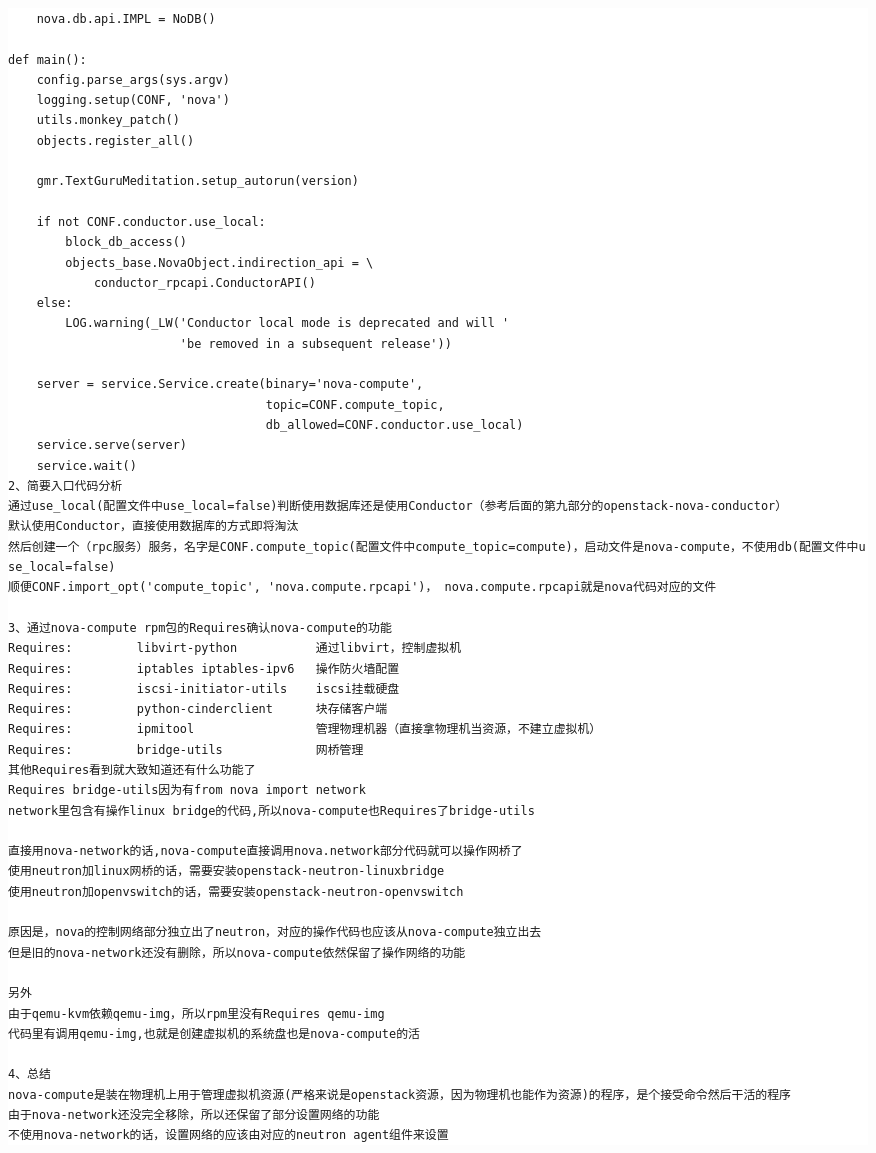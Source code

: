         nova.db.api.IMPL = NoDB()

    def main():
        config.parse_args(sys.argv)
        logging.setup(CONF, 'nova')
        utils.monkey_patch()
        objects.register_all()

        gmr.TextGuruMeditation.setup_autorun(version)

        if not CONF.conductor.use_local:
            block_db_access()
            objects_base.NovaObject.indirection_api = \
                conductor_rpcapi.ConductorAPI()
        else:
            LOG.warning(_LW('Conductor local mode is deprecated and will '
                            'be removed in a subsequent release'))

        server = service.Service.create(binary='nova-compute',
                                        topic=CONF.compute_topic,
                                        db_allowed=CONF.conductor.use_local)
        service.serve(server)
        service.wait()
    2、简要入口代码分析    
    通过use_local(配置文件中use_local=false)判断使用数据库还是使用Conductor（参考后面的第九部分的openstack-nova-conductor）
    默认使用Conductor，直接使用数据库的方式即将淘汰
    然后创建一个（rpc服务）服务，名字是CONF.compute_topic(配置文件中compute_topic=compute)，启动文件是nova-compute，不使用db(配置文件中use_local=false)
    顺便CONF.import_opt('compute_topic', 'nova.compute.rpcapi')， nova.compute.rpcapi就是nova代码对应的文件

    3、通过nova-compute rpm包的Requires确认nova-compute的功能
    Requires:         libvirt-python           通过libvirt，控制虚拟机
    Requires:         iptables iptables-ipv6   操作防火墙配置
    Requires:         iscsi-initiator-utils    iscsi挂载硬盘
    Requires:         python-cinderclient      块存储客户端
    Requires:         ipmitool                 管理物理机器（直接拿物理机当资源，不建立虚拟机）
    Requires:         bridge-utils             网桥管理
    其他Requires看到就大致知道还有什么功能了
    Requires bridge-utils因为有from nova import network
    network里包含有操作linux bridge的代码,所以nova-compute也Requires了bridge-utils

    直接用nova-network的话,nova-compute直接调用nova.network部分代码就可以操作网桥了
    使用neutron加linux网桥的话，需要安装openstack-neutron-linuxbridge
    使用neutron加openvswitch的话，需要安装openstack-neutron-openvswitch

    原因是，nova的控制网络部分独立出了neutron，对应的操作代码也应该从nova-compute独立出去
    但是旧的nova-network还没有删除，所以nova-compute依然保留了操作网络的功能

    另外
    由于qemu-kvm依赖qemu-img，所以rpm里没有Requires qemu-img
    代码里有调用qemu-img,也就是创建虚拟机的系统盘也是nova-compute的活

    4、总结
    nova-compute是装在物理机上用于管理虚拟机资源(严格来说是openstack资源，因为物理机也能作为资源)的程序，是个接受命令然后干活的程序
    由于nova-network还没完全移除，所以还保留了部分设置网络的功能
    不使用nova-network的话，设置网络的应该由对应的neutron agent组件来设置
